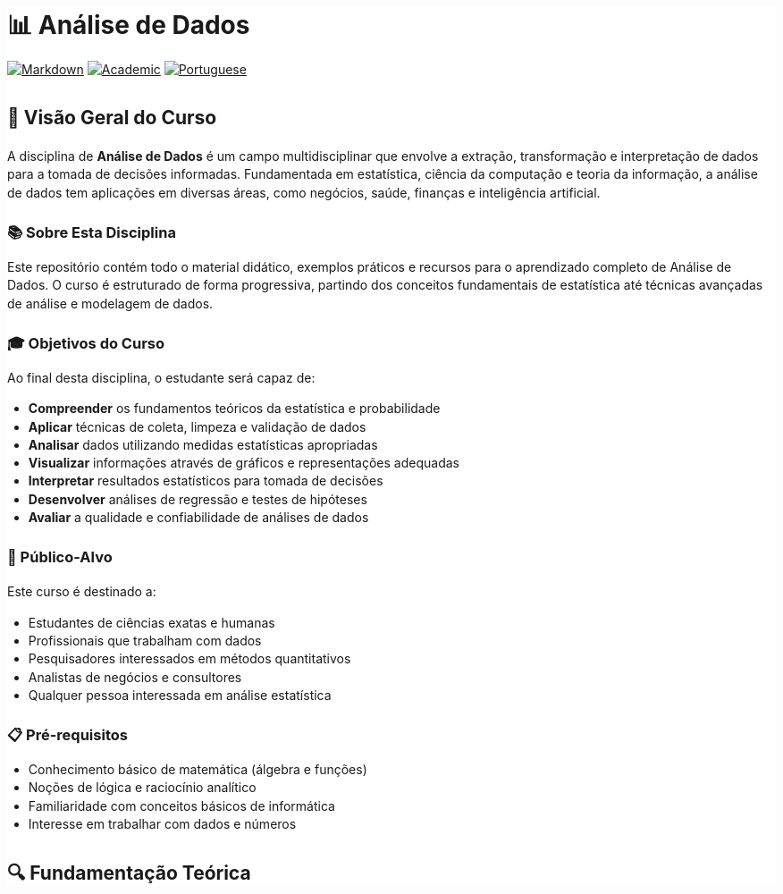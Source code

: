 # 📊 Análise de Dados

[![Markdown](https://img.shields.io/badge/Markdown-000000?style=for-the-badge&logo=markdown&logoColor=white)](https://github.com/profluiscaparroz/analise-de-dados)
[![Academic](https://img.shields.io/badge/Academic-Course-blue?style=for-the-badge)](https://github.com/profluiscaparroz/analise-de-dados)
[![Portuguese](https://img.shields.io/badge/Language-Portuguese-green?style=for-the-badge)](https://github.com/profluiscaparroz/analise-de-dados)

## 🎯 Visão Geral do Curso

A disciplina de **Análise de Dados** é um campo multidisciplinar que envolve a extração, transformação e interpretação de dados para a tomada de decisões informadas. Fundamentada em estatística, ciência da computação e teoria da informação, a análise de dados tem aplicações em diversas áreas, como negócios, saúde, finanças e inteligência artificial.

### 📚 Sobre Esta Disciplina

Este repositório contém todo o material didático, exemplos práticos e recursos para o aprendizado completo de Análise de Dados. O curso é estruturado de forma progressiva, partindo dos conceitos fundamentais de estatística até técnicas avançadas de análise e modelagem de dados.

### 🎓 Objetivos do Curso

Ao final desta disciplina, o estudante será capaz de:

- **Compreender** os fundamentos teóricos da estatística e probabilidade
- **Aplicar** técnicas de coleta, limpeza e validação de dados
- **Analisar** dados utilizando medidas estatísticas apropriadas
- **Visualizar** informações através de gráficos e representações adequadas
- **Interpretar** resultados estatísticos para tomada de decisões
- **Desenvolver** análises de regressão e testes de hipóteses
- **Avaliar** a qualidade e confiabilidade de análises de dados

### 👥 Público-Alvo

Este curso é destinado a:
- Estudantes de ciências exatas e humanas
- Profissionais que trabalham com dados
- Pesquisadores interessados em métodos quantitativos
- Analistas de negócios e consultores
- Qualquer pessoa interessada em análise estatística

### 📋 Pré-requisitos

- Conhecimento básico de matemática (álgebra e funções)
- Noções de lógica e raciocínio analítico
- Familiaridade com conceitos básicos de informática
- Interesse em trabalhar com dados e números

## 🔍 Fundamentação Teórica

